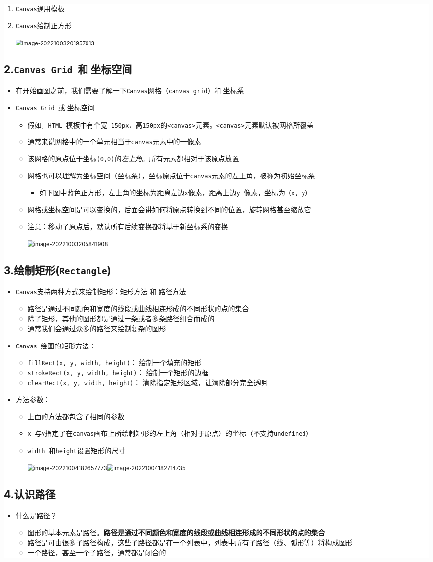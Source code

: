   1. `Canvas`通用模板

  2. `Canvas`绘制正方形

     <img src="C:\Users\23634\AppData\Roaming\Typora\typora-user-images\image-20221003201957913.png" alt="image-20221003201957913" style="zoom:80%;" />	

## 2.`Canvas Grid `和 坐标空间

- 在开始画图之前，我们需要了解一下`Canvas`网格（`canvas grid`）和 坐标系

- `Canvas Grid `或 坐标空间

  - 假如，`HTML `模板中有个宽` 150px`，高` 150px `的` <canvas> `元素。`<canvas>`元素默认被网格所覆盖

  - 通常来说网格中的一个单元相当于` canvas `元素中的一像素

  - 该网格的原点位于坐标` (0,0) `的*左上角*。所有元素都相对于该原点放置

  - 网格也可以理解为坐标空间（坐标系），坐标原点位于`canvas`元素的左上角，被称为初始坐标系

    - 如下图中蓝色正方形，左上角的坐标为距离左边` x `像素，距离上边`y `像素，坐标为`（x, y） `

  -  网格或坐标空间是可以变换的，后面会讲如何将原点转换到不同的位置，旋转网格甚至缩放它

    - 注意：移动了原点后，默认所有后续变换都将基于新坐标系的变换

      <img src="C:\Users\23634\AppData\Roaming\Typora\typora-user-images\image-20221003205841908.png" alt="image-20221003205841908" style="zoom:80%;" />	

## 3.绘制矩形(` Rectangle `)

- `Canvas`支持两种方式来绘制矩形：矩形方法 和 路径方法

  - 路径是通过不同颜色和宽度的线段或曲线相连形成的不同形状的点的集合
  - 除了矩形，其他的图形都是通过一条或者多条路径组合而成的
  - 通常我们会通过众多的路径来绘制复杂的图形	

- `Canvas `绘图的矩形方法：

  - `fillRect(x, y, width, height)`： 绘制一个填充的矩形
  - `strokeRect(x, y, width, height)`： 绘制一个矩形的边框
  - `clearRect(x, y, width, height)`： 清除指定矩形区域，让清除部分完全透明

- 方法参数：

  - 上面的方法都包含了相同的参数

  - `x `与` y `指定了在`canvas`画布上所绘制矩形的左上角（相对于原点）的坐标（不支持` undefined `）

  - `width `和` height `设置矩形的尺寸

    <img src="C:\Users\23634\AppData\Roaming\Typora\typora-user-images\image-20221004182657773.png" alt="image-20221004182657773" style="zoom:80%;" /><img src="C:\Users\23634\AppData\Roaming\Typora\typora-user-images\image-20221004182714735.png" alt="image-20221004182714735" style="zoom:80%;" />

## 4.认识路径

- 什么是路径？

  - 图形的基本元素是路径。**路径是通过不同颜色和宽度的线段或曲线相连形成的不同形状的点的集合**
  - 路径是可由很多子路径构成，这些子路径都是在一个列表中，列表中所有子路径（线、弧形等）将构成图形
  - 一个路径，甚至一个子路径，通常都是闭合的
